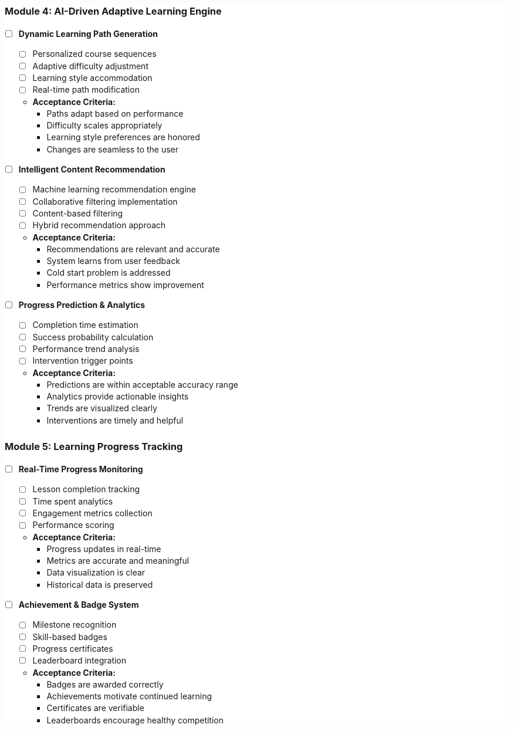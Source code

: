 ### Module 4: AI-Driven Adaptive Learning Engine
- [ ] **Dynamic Learning Path Generation**
  - [ ] Personalized course sequences
  - [ ] Adaptive difficulty adjustment
  - [ ] Learning style accommodation
  - [ ] Real-time path modification
  - **Acceptance Criteria:**
    - Paths adapt based on performance
    - Difficulty scales appropriately
    - Learning style preferences are honored
    - Changes are seamless to the user

- [ ] **Intelligent Content Recommendation**
  - [ ] Machine learning recommendation engine
  - [ ] Collaborative filtering implementation
  - [ ] Content-based filtering
  - [ ] Hybrid recommendation approach
  - **Acceptance Criteria:**
    - Recommendations are relevant and accurate
    - System learns from user feedback
    - Cold start problem is addressed
    - Performance metrics show improvement

- [ ] **Progress Prediction & Analytics**
  - [ ] Completion time estimation
  - [ ] Success probability calculation
  - [ ] Performance trend analysis
  - [ ] Intervention trigger points
  - **Acceptance Criteria:**
    - Predictions are within acceptable accuracy range
    - Analytics provide actionable insights
    - Trends are visualized clearly
    - Interventions are timely and helpful

### Module 5: Learning Progress Tracking
- [ ] **Real-Time Progress Monitoring**
  - [ ] Lesson completion tracking
  - [ ] Time spent analytics
  - [ ] Engagement metrics collection
  - [ ] Performance scoring
  - **Acceptance Criteria:**
    - Progress updates in real-time
    - Metrics are accurate and meaningful
    - Data visualization is clear
    - Historical data is preserved

- [ ] **Achievement & Badge System**
  - [ ] Milestone recognition
  - [ ] Skill-based badges
  - [ ] Progress certificates
  - [ ] Leaderboard integration
  - **Acceptance Criteria:**
    - Badges are awarded correctly
    - Achievements motivate continued learning
    - Certificates are verifiable
    - Leaderboards encourage healthy competition
